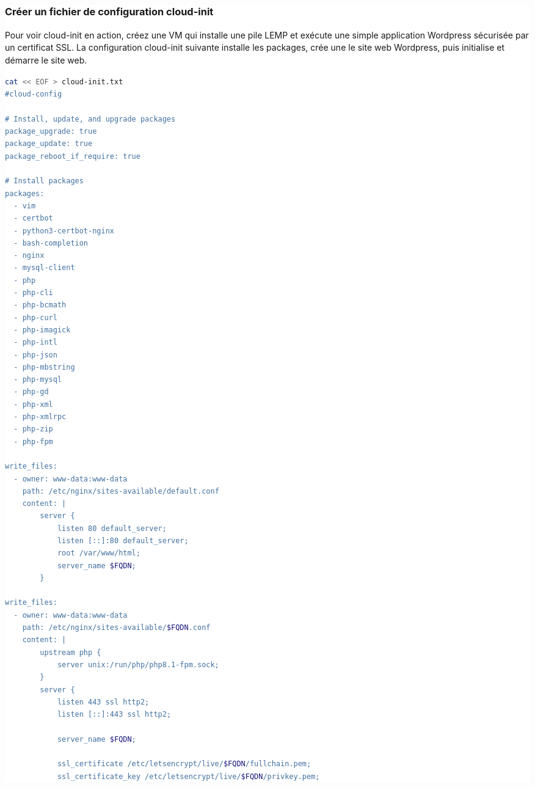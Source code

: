 ### Créer un fichier de configuration cloud-init

Pour voir cloud-init en action, créez une VM qui installe une pile LEMP et exécute une simple application Wordpress sécurisée par un certificat SSL. La configuration cloud-init suivante installe les packages, crée une le site web Wordpress, puis initialise et démarre le site web.

```bash
cat << EOF > cloud-init.txt
#cloud-config

# Install, update, and upgrade packages
package_upgrade: true
package_update: true
package_reboot_if_require: true

# Install packages
packages:
  - vim
  - certbot
  - python3-certbot-nginx
  - bash-completion
  - nginx
  - mysql-client
  - php
  - php-cli
  - php-bcmath
  - php-curl
  - php-imagick
  - php-intl
  - php-json
  - php-mbstring
  - php-mysql
  - php-gd
  - php-xml
  - php-xmlrpc
  - php-zip
  - php-fpm

write_files:
  - owner: www-data:www-data
    path: /etc/nginx/sites-available/default.conf
    content: |
        server {
            listen 80 default_server;
            listen [::]:80 default_server;
            root /var/www/html;
            server_name $FQDN;
        }

write_files:
  - owner: www-data:www-data
    path: /etc/nginx/sites-available/$FQDN.conf
    content: |
        upstream php {
            server unix:/run/php/php8.1-fpm.sock;
        }
        server {
            listen 443 ssl http2;
            listen [::]:443 ssl http2;

            server_name $FQDN;

            ssl_certificate /etc/letsencrypt/live/$FQDN/fullchain.pem;
            ssl_certificate_key /etc/letsencrypt/live/$FQDN/privkey.pem;
```